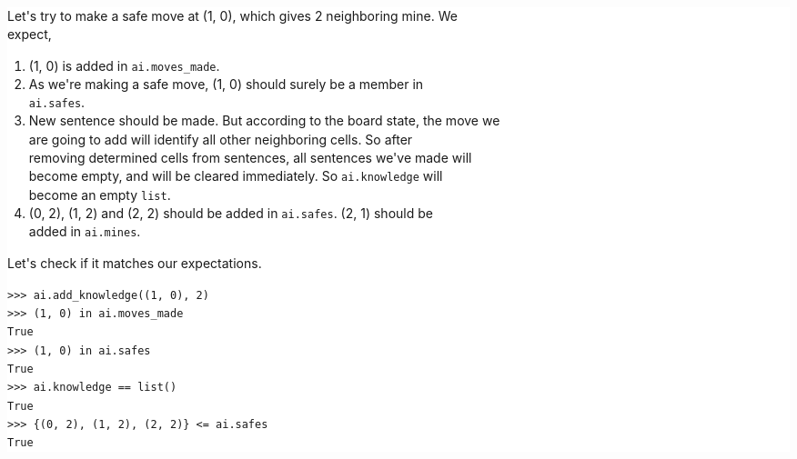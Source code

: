 Let's try to make a safe move at (1, 0), which gives 2 neighboring mine. We  
expect,

1. (1, 0) is added in `ai.moves_made`.
2. As we're making a safe move, (1, 0) should surely be a member in  
   `ai.safes`.
3. New sentence should be made. But according to the board state, the move we  
   are going to add will identify all other neighboring cells. So after  
   removing determined cells from sentences, all sentences we've made will  
   become empty, and will be cleared immediately. So `ai.knowledge` will  
   become an empty `list`.
4. (0, 2), (1, 2) and (2, 2) should be added in `ai.safes`. (2, 1) should be  
   added in `ai.mines`.

Let's check if it matches our expectations.

    >>> ai.add_knowledge((1, 0), 2)
    >>> (1, 0) in ai.moves_made
    True
    >>> (1, 0) in ai.safes
    True
    >>> ai.knowledge == list()
    True
    >>> {(0, 2), (1, 2), (2, 2)} <= ai.safes
    True
